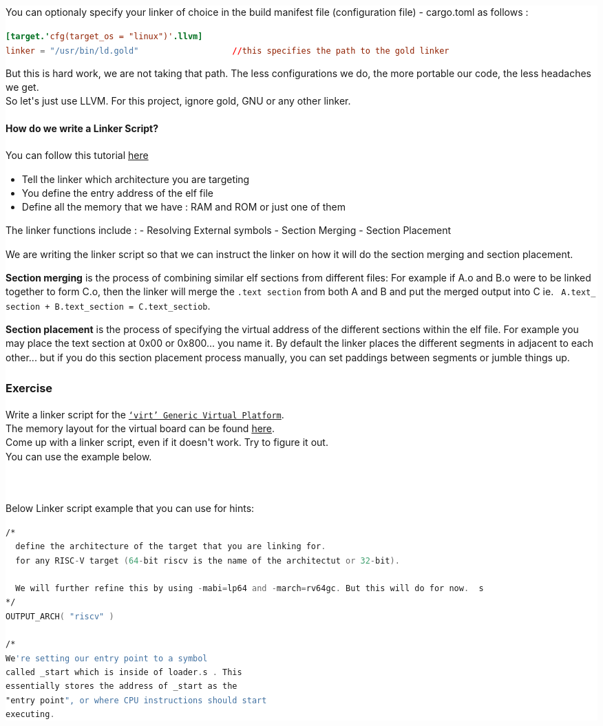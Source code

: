 

You can optionaly specify your linker of choice in the build manifest file (configuration file) - cargo.toml as follows :  

```toml
[target.'cfg(target_os = "linux")'.llvm]
linker = "/usr/bin/ld.gold"                   //this specifies the path to the gold linker
```

But this is hard work, we are not taking that path. The less configurations we do, the more portable our code, the less headaches we get.  
So let's just use LLVM. For this project, ignore gold, GNU or any other linker.  



#### How do we write a Linker Script?
You can follow this tutorial [here](http://bravegnu.org/gnu-eprog/lds.html)  
- Tell the linker which architecture you are targeting
- You define the entry address of the elf file
- Define all the memory that we have : RAM and ROM or just one of them 

The linker functions include :
	- Resolving External symbols
	- Section Merging
	- Section Placement

We are writing the linker script so that we can instruct the linker on how it will do the section merging and section placement.  

**Section merging** is the process of combining similar elf sections from different files: For example if A.o and B.o were to be linked together to form C.o, then the linker will merge the `.text section` from both A and B and put the merged output into C ie. ` A.text_section + B.text_section = C.text_sectiob`.  

**Section placement** is the process of specifying the virtual address of the different sections within the elf file. For example you may place the text section at 0x00 or 0x800... you name it. By default the linker places the different segments in adjacent to each other... but if you do this section placement process manually, you can set paddings between segments or jumble things up.  


### Exercise 
Write a linker script for the [`‘virt’ Generic Virtual Platform`][virt-docs].  
The memory layout for the virtual board can be found [here][virt-memory-layout].  
Come up with a linker script, even if it doesn't work. Try to figure it out.  
You can use the example below.  
<br><br>







Below Linker script example that you can use for hints:  

```asm
/*
  define the architecture of the target that you are linking for.  
  for any RISC-V target (64-bit riscv is the name of the architectut or 32-bit).

  We will further refine this by using -mabi=lp64 and -march=rv64gc. But this will do for now.  s
*/
OUTPUT_ARCH( "riscv" )

/*
We're setting our entry point to a symbol
called _start which is inside of loader.s . This
essentially stores the address of _start as the
"entry point", or where CPU instructions should start
executing.

```

[entry-point-function]: https://en.wikipedia.org/wiki/Entry_point  
[virt-docs]: https://www.qemu.org/docs/master/system/riscv/virt.html  
[virt-memory-layout]: https://github.com/qemu/qemu/blob/master/hw/riscv/virt.c#L63